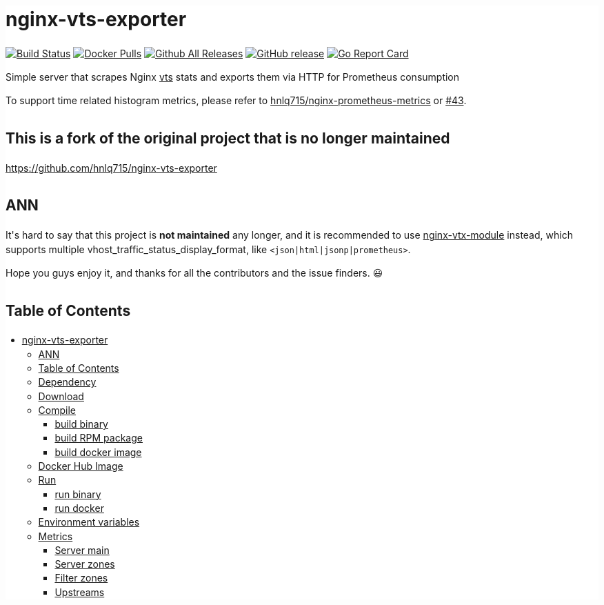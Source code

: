 # nginx-vts-exporter

[![Build Status](https://travis-ci.org/hnlq715/nginx-vts-exporter.svg?branch=master)](https://travis-ci.org/hnlq715/nginx-vts-exporter)
[![Docker Pulls](https://img.shields.io/docker/pulls/sophos/nginx-vts-exporter.svg)](https://hub.docker.com/r/sophos/nginx-vts-exporter)
[![Github All Releases](https://img.shields.io/github/downloads/hnlq715/nginx-vts-exporter/total.svg)](https://github.com/hnlq715/nginx-vts-exporter)
[![GitHub release](https://img.shields.io/github/release/hnlq715/nginx-vts-exporter.svg)](https://github.com/hnlq715/nginx-vts-exporter)
[![Go Report Card](https://goreportcard.com/badge/github.com/hnlq715/nginx-vts-exporter)](https://goreportcard.com/report/github.com/hnlq715/nginx-vts-exporter)

Simple server that scrapes Nginx [vts](https://github.com/vozlt/nginx-module-vts) stats and exports them via HTTP for Prometheus consumption

To support time related histogram metrics, please refer to [hnlq715/nginx-prometheus-metrics](https://github.com/hnlq715/nginx-prometheus-metrics) or [#43](https://github.com/hnlq715/nginx-vts-exporter/issues/43).


## This is a fork of the original project that is no longer maintained
https://github.com/hnlq715/nginx-vts-exporter


## ANN

It's hard to say that this project is **not maintained** any longer, and it is recommended to use [nginx-vtx-module](https://github.com/vozlt/nginx-module-vts) instead, which supports multiple vhost_traffic_status_display_format, like `<json|html|jsonp|prometheus>`.

Hope you guys enjoy it, and thanks for all the contributors and the issue finders. 😃

## Table of Contents
- [nginx-vts-exporter](#nginx-vts-exporter)
  - [ANN](#ann)
  - [Table of Contents](#table-of-contents)
  - [Dependency](#dependency)
  - [Download](#download)
  - [Compile](#compile)
    - [build binary](#build-binary)
    - [build RPM package](#build-rpm-package)
    - [build docker image](#build-docker-image)
  - [Docker Hub Image](#docker-hub-image)
  - [Run](#run)
    - [run binary](#run-binary)
    - [run docker](#run-docker)
  - [Environment variables](#environment-variables)
  - [Metrics](#metrics)
    - [Server main](#server-main)
    - [Server zones](#server-zones)
    - [Filter zones](#filter-zones)
    - [Upstreams](#upstreams)
